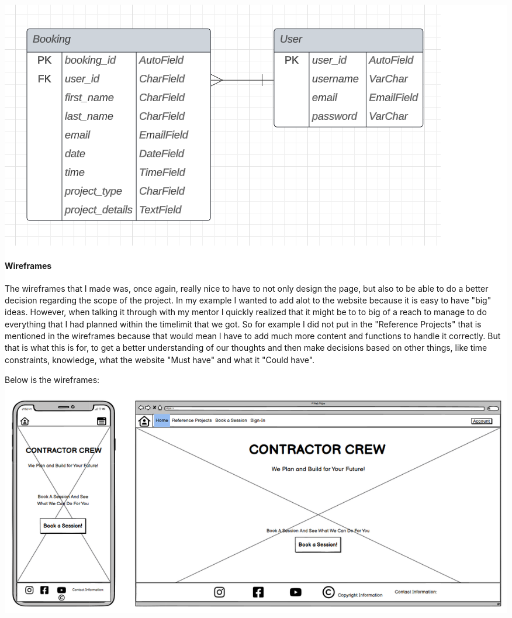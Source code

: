 ![Diagram](static/documentation/readme-images/relation-diagram.PNG)

#### Wireframes
The wireframes that I made was, once again, really nice to have to not only design the page, but also to be able to do a better decision regarding the scope of the project. In my example I wanted to add alot to the website because it is easy to have "big" ideas. However, when talking it through with my mentor I quickly realized that it might be to to big of a reach to manage to do everything that I had planned within the timelimit that we got. So for example I did not put in the "Reference Projects" that is mentioned in the wireframes because that would mean I have to add much more content and functions to handle it correctly. But that is what this is for, to get a better understanding of our thoughts and then make decisions based on other things, like time constraints, knowledge, what the website "Must have" and what it "Could have". 

Below is the wireframes:

![Homepagewire](static/documentation/readme-images/wireframes/home-page.PNG)
